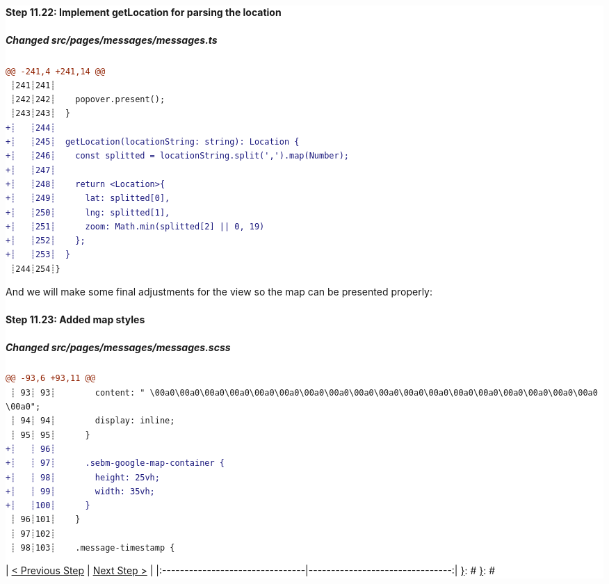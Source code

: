 [{]: <helper> (diff_step 11.22)
#### Step 11.22: Implement getLocation for parsing the location

##### Changed src/pages/messages/messages.ts
```diff
@@ -241,4 +241,14 @@
 ┊241┊241┊
 ┊242┊242┊    popover.present();
 ┊243┊243┊  }
+┊   ┊244┊
+┊   ┊245┊  getLocation(locationString: string): Location {
+┊   ┊246┊    const splitted = locationString.split(',').map(Number);
+┊   ┊247┊
+┊   ┊248┊    return <Location>{
+┊   ┊249┊      lat: splitted[0],
+┊   ┊250┊      lng: splitted[1],
+┊   ┊251┊      zoom: Math.min(splitted[2] || 0, 19)
+┊   ┊252┊    };
+┊   ┊253┊  }
 ┊244┊254┊}
```
[}]: #

And we will make some final adjustments for the view so the map can be presented properly:

[{]: <helper> (diff_step 11.23)
#### Step 11.23: Added map styles

##### Changed src/pages/messages/messages.scss
```diff
@@ -93,6 +93,11 @@
 ┊ 93┊ 93┊        content: " \00a0\00a0\00a0\00a0\00a0\00a0\00a0\00a0\00a0\00a0\00a0\00a0\00a0\00a0\00a0\00a0\00a0\00a0\00a0";
 ┊ 94┊ 94┊        display: inline;
 ┊ 95┊ 95┊      }
+┊   ┊ 96┊
+┊   ┊ 97┊      .sebm-google-map-container {
+┊   ┊ 98┊        height: 25vh;
+┊   ┊ 99┊        width: 35vh;
+┊   ┊100┊      }
 ┊ 96┊101┊    }
 ┊ 97┊102┊
 ┊ 98┊103┊    .message-timestamp {
```
[}]: #

[}]: #
[{]: <region> (footer)
[{]: <helper> (nav_step)
| [< Previous Step](step10.md) | [Next Step >](step12.md) |
|:--------------------------------|--------------------------------:|
[}]: #
[}]: #

[{]: <region> (header)
[{]: <region> (body)
[{]: <helper> (diff_step 11.1)
[{]: <helper> (diff_step 11.3)
[{]: <helper> (diff_step 11.4)
[{]: <helper> (diff_step 11.5)
[{]: <helper> (diff_step 11.6)
[{]: <helper> (diff_step 11.7)
[{]: <helper> (diff_step 11.8)
[{]: <helper> (diff_step 11.9)
[{]: <helper> (diff_step 11.10)
[{]: <helper> (diff_step 11.11)
[{]: <helper> (diff_step 11.12)
[{]: <helper> (diff_step 11.13)
[{]: <helper> (diff_step 11.14)
[{]: <helper> (diff_step 11.15)
[{]: <helper> (diff_step 11.16)
[{]: <helper> (diff_step 11.17)
[{]: <helper> (diff_step 11.18)
[{]: <helper> (diff_step 11.19)
[{]: <helper> (diff_step 11.20)
[{]: <helper> (diff_step 11.21)